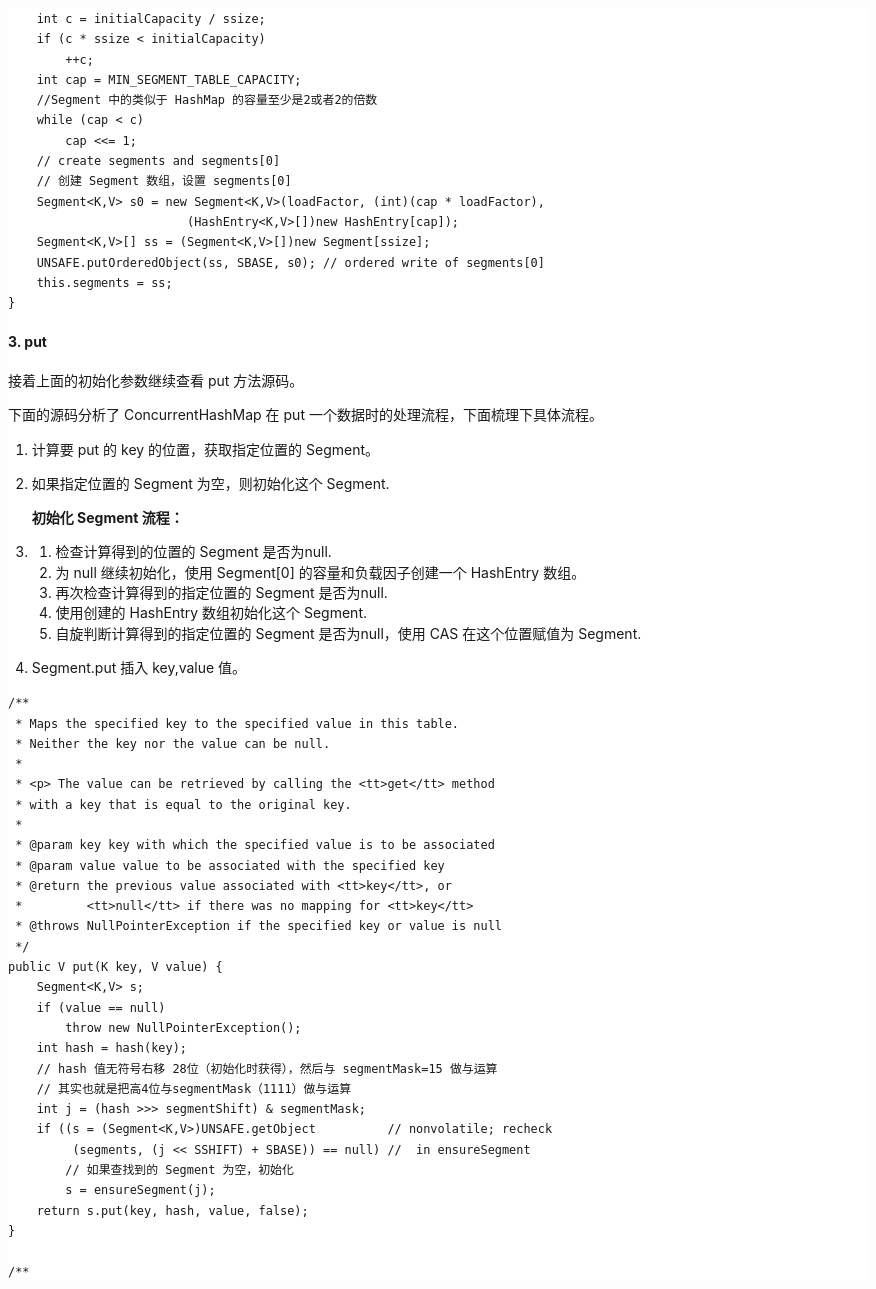 ```
    int c = initialCapacity / ssize;
    if (c * ssize < initialCapacity)
        ++c;
    int cap = MIN_SEGMENT_TABLE_CAPACITY;
    //Segment 中的类似于 HashMap 的容量至少是2或者2的倍数
    while (cap < c)
        cap <<= 1;
    // create segments and segments[0]
    // 创建 Segment 数组，设置 segments[0]
    Segment<K,V> s0 = new Segment<K,V>(loadFactor, (int)(cap * loadFactor),
                         (HashEntry<K,V>[])new HashEntry[cap]);
    Segment<K,V>[] ss = (Segment<K,V>[])new Segment[ssize];
    UNSAFE.putOrderedObject(ss, SBASE, s0); // ordered write of segments[0]
    this.segments = ss;
}
```

#### 3. put

接着上面的初始化参数继续查看 put 方法源码。

下面的源码分析了 ConcurrentHashMap 在 put 一个数据时的处理流程，下面梳理下具体流程。

1. 计算要 put 的 key 的位置，获取指定位置的 Segment。

2. 如果指定位置的 Segment 为空，则初始化这个 Segment.

   **初始化 Segment 流程：**

3. 1. 检查计算得到的位置的 Segment 是否为null.
   2. 为 null 继续初始化，使用 Segment[0] 的容量和负载因子创建一个 HashEntry 数组。
   3. 再次检查计算得到的指定位置的 Segment 是否为null.
   4. 使用创建的 HashEntry 数组初始化这个 Segment.
   5. 自旋判断计算得到的指定位置的 Segment 是否为null，使用 CAS 在这个位置赋值为 Segment.

4. Segment.put 插入 key,value 值。

```
/**
 * Maps the specified key to the specified value in this table.
 * Neither the key nor the value can be null.
 *
 * <p> The value can be retrieved by calling the <tt>get</tt> method
 * with a key that is equal to the original key.
 *
 * @param key key with which the specified value is to be associated
 * @param value value to be associated with the specified key
 * @return the previous value associated with <tt>key</tt>, or
 *         <tt>null</tt> if there was no mapping for <tt>key</tt>
 * @throws NullPointerException if the specified key or value is null
 */
public V put(K key, V value) {
    Segment<K,V> s;
    if (value == null)
        throw new NullPointerException();
    int hash = hash(key);
    // hash 值无符号右移 28位（初始化时获得），然后与 segmentMask=15 做与运算
    // 其实也就是把高4位与segmentMask（1111）做与运算
    int j = (hash >>> segmentShift) & segmentMask;
    if ((s = (Segment<K,V>)UNSAFE.getObject          // nonvolatile; recheck
         (segments, (j << SSHIFT) + SBASE)) == null) //  in ensureSegment
        // 如果查找到的 Segment 为空，初始化
        s = ensureSegment(j);
    return s.put(key, hash, value, false);
}

/**
```